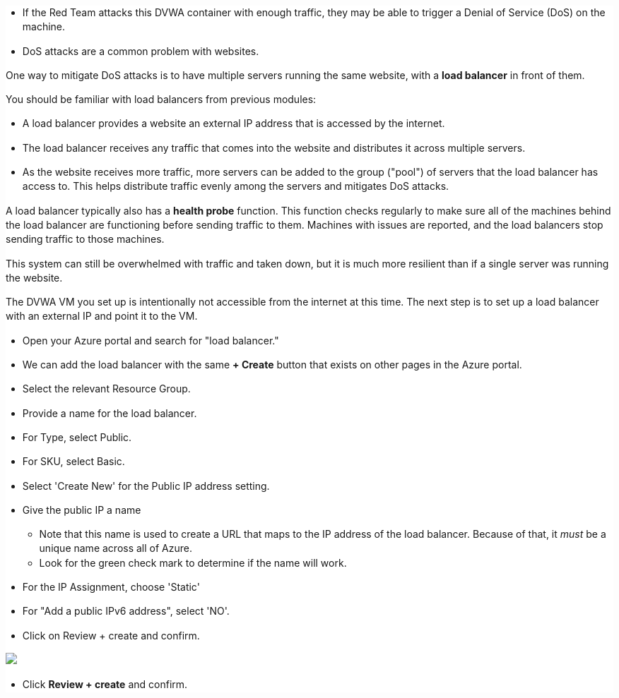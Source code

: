 - If the Red Team attacks this DVWA container with enough traffic, they may be able to trigger a Denial of Service (DoS) on the machine.

- DoS attacks are a common problem with websites.

One way to mitigate DoS attacks is to have multiple servers running the same website, with a **load balancer** in front of them.

You should be familiar with load balancers from previous modules:

- A load balancer provides a website an external IP address that is accessed by the internet.

- The load balancer receives any traffic that comes into the website and distributes it across multiple servers.

- As the website receives more traffic, more servers can be added to the group ("pool") of servers that the load balancer has access to. This helps distribute traffic evenly among the servers and mitigates DoS attacks.

A load balancer typically also has a **health probe** function. This function checks regularly to make sure all of the machines behind the load balancer are functioning before sending traffic to them. Machines with issues are reported, and the load balancers stop sending traffic to those machines.

This system can still be overwhelmed with traffic and taken down, but it is much more resilient than if a single server was running the website.

The DVWA VM you set up is intentionally not accessible from the internet at this time. The next step is to set up a load balancer with an external IP and point it to the VM.

- Open your Azure portal and search for "load balancer."

- We can add the load balancer with the same **+ Create** button that exists on other pages in the Azure portal.

- Select the relevant Resource Group.

- Provide a name for the load balancer. 

- For Type, select Public.

- For SKU, select Basic.

- Select 'Create New' for the Public IP address setting.

- Give the public IP a name
	- Note that this name is used to create a URL that maps to the IP address of the load balancer. Because of that, it _must_ be a unique name across all of Azure.
	- Look for the green check mark to determine if the name will work.

- For the IP Assignment, choose 'Static'


- For "Add a public IPv6 address", select 'NO'.

- Click on Review + create and confirm.

![](Images/CreateLB1.png.png)


- Click **Review + create** and confirm.
